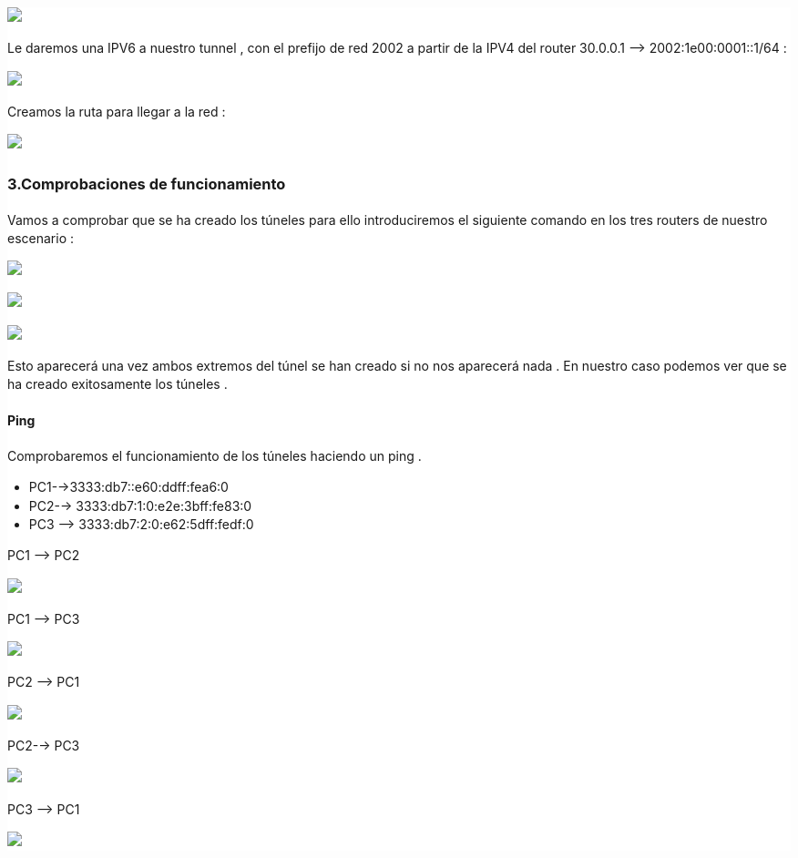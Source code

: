 ![](../img/Aspose.Words.c9ccb3e7-b0e3-4eb4-b70b-2432dbadc7d8.069.png)

Le daremos una IPV6 a nuestro tunnel , con el prefijo de red 2002 a partir de la IPV4 del router 30.0.0.1 –> 2002:1e00:0001::1/64 :

![](../img/Aspose.Words.c9ccb3e7-b0e3-4eb4-b70b-2432dbadc7d8.070.png)

Creamos la ruta para llegar a la red  :

![](../img/Aspose.Words.c9ccb3e7-b0e3-4eb4-b70b-2432dbadc7d8.071.png)



### 3.Comprobaciones de funcionamiento

Vamos a comprobar que se ha creado los túneles para ello introduciremos el siguiente comando en los tres routers de nuestro escenario :

![](../img/Aspose.Words.c9ccb3e7-b0e3-4eb4-b70b-2432dbadc7d8.072.png)

![](../img/Aspose.Words.c9ccb3e7-b0e3-4eb4-b70b-2432dbadc7d8.073.png)

![](../img/Aspose.Words.c9ccb3e7-b0e3-4eb4-b70b-2432dbadc7d8.074.png)

Esto aparecerá una vez ambos extremos del túnel se han creado si no nos aparecerá nada . En nuestro caso podemos ver que se ha creado exitosamente los túneles .



#### Ping

Comprobaremos el funcionamiento de los túneles haciendo un ping .

- PC1-→3333:db7::e60:ddff:fea6:0 
- PC2-→ 3333:db7:1:0:e2e:3bff:fe83:0 
- PC3 –> 3333:db7:2:0:e62:5dff:fedf:0

PC1 –> PC2

![](../img/Aspose.Words.c9ccb3e7-b0e3-4eb4-b70b-2432dbadc7d8.075.png)

PC1 –> PC3

![](../img/Aspose.Words.c9ccb3e7-b0e3-4eb4-b70b-2432dbadc7d8.076.png)

PC2 –> PC1

![](../img/Aspose.Words.c9ccb3e7-b0e3-4eb4-b70b-2432dbadc7d8.077.png)

PC2-→ PC3

![](../img/Aspose.Words.c9ccb3e7-b0e3-4eb4-b70b-2432dbadc7d8.078.png)

PC3 –> PC1

![](../img/Aspose.Words.c9ccb3e7-b0e3-4eb4-b70b-2432dbadc7d8.079.png)
